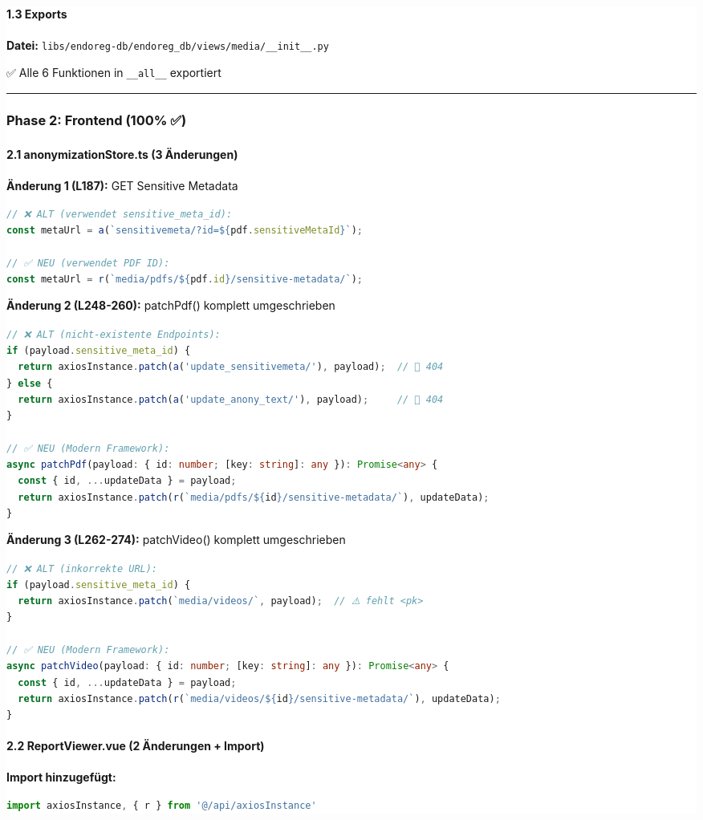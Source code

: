 #### **1.3 Exports**
**Datei:** `libs/endoreg-db/endoreg_db/views/media/__init__.py`

✅ Alle 6 Funktionen in `__all__` exportiert

---

### **Phase 2: Frontend (100% ✅)**

#### **2.1 anonymizationStore.ts (3 Änderungen)**

**Änderung 1 (L187):** GET Sensitive Metadata
```typescript
// ❌ ALT (verwendet sensitive_meta_id):
const metaUrl = a(`sensitivemeta/?id=${pdf.sensitiveMetaId}`);

// ✅ NEU (verwendet PDF ID):
const metaUrl = r(`media/pdfs/${pdf.id}/sensitive-metadata/`);
```

**Änderung 2 (L248-260):** patchPdf() komplett umgeschrieben
```typescript
// ❌ ALT (nicht-existente Endpoints):
if (payload.sensitive_meta_id) {
  return axiosInstance.patch(a('update_sensitivemeta/'), payload);  // 🔴 404
} else {
  return axiosInstance.patch(a('update_anony_text/'), payload);     // 🔴 404
}

// ✅ NEU (Modern Framework):
async patchPdf(payload: { id: number; [key: string]: any }): Promise<any> {
  const { id, ...updateData } = payload;
  return axiosInstance.patch(r(`media/pdfs/${id}/sensitive-metadata/`), updateData);
}
```

**Änderung 3 (L262-274):** patchVideo() komplett umgeschrieben
```typescript
// ❌ ALT (inkorrekte URL):
if (payload.sensitive_meta_id) {
  return axiosInstance.patch(`media/videos/`, payload);  // ⚠️ fehlt <pk>
}

// ✅ NEU (Modern Framework):
async patchVideo(payload: { id: number; [key: string]: any }): Promise<any> {
  const { id, ...updateData } = payload;
  return axiosInstance.patch(r(`media/videos/${id}/sensitive-metadata/`), updateData);
}
```

#### **2.2 ReportViewer.vue (2 Änderungen + Import)**

**Import hinzugefügt:**
```typescript
import axiosInstance, { r } from '@/api/axiosInstance'
```
